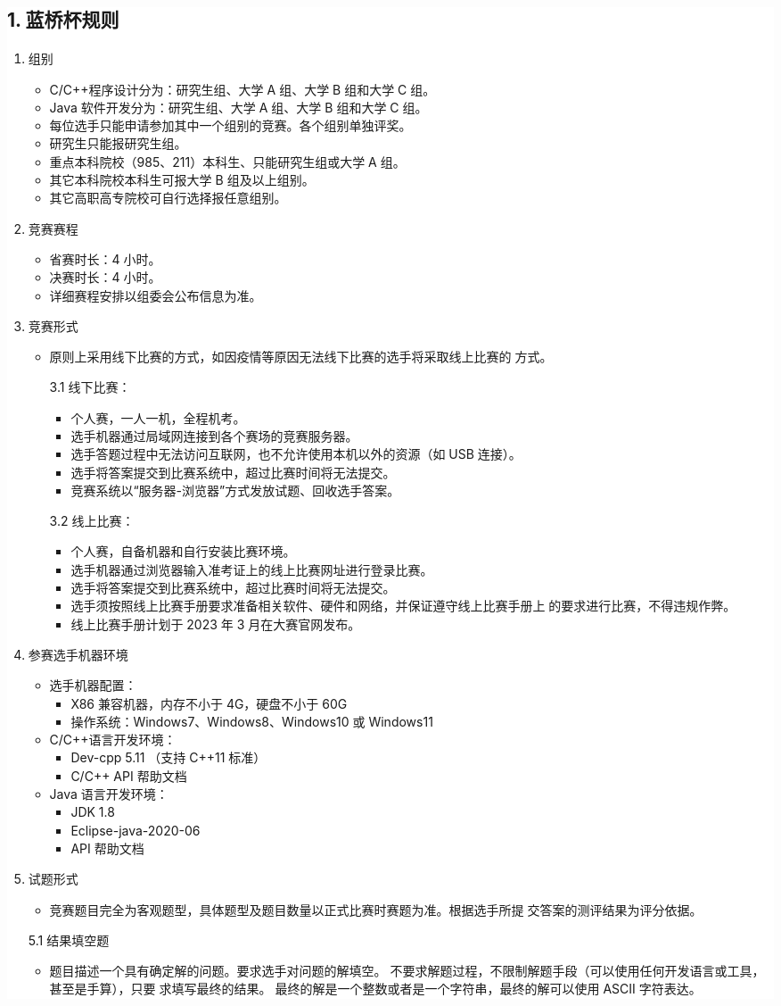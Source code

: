 

## 1. 蓝桥杯规则

1. 组别

   - C/C++程序设计分为：研究生组、大学 A 组、大学 B 组和大学 C 组。
   - Java 软件开发分为：研究生组、大学 A 组、大学 B 组和大学 C 组。
   - 每位选手只能申请参加其中一个组别的竞赛。各个组别单独评奖。
   - 研究生只能报研究生组。
   - 重点本科院校（985、211）本科生、只能研究生组或大学 A 组。
   - 其它本科院校本科生可报大学 B 组及以上组别。
   - 其它高职高专院校可自行选择报任意组别。
2. 竞赛赛程

   - 省赛时长：4 小时。
   - 决赛时长：4 小时。
   - 详细赛程安排以组委会公布信息为准。
3. 竞赛形式

   - 原则上采用线下比赛的方式，如因疫情等原因无法线下比赛的选手将采取线上比赛的 方式。

     3.1  线下比赛：

     - 个人赛，一人一机，全程机考。
     - 选手机器通过局域网连接到各个赛场的竞赛服务器。
     - 选手答题过程中无法访问互联网，也不允许使用本机以外的资源（如 USB 连接）。
     - 选手将答案提交到比赛系统中，超过比赛时间将无法提交。
     - 竞赛系统以“服务器-浏览器”方式发放试题、回收选手答案。

     3.2 线上比赛：

     - 个人赛，自备机器和自行安装比赛环境。
     - 选手机器通过浏览器输入准考证上的线上比赛网址进行登录比赛。
     - 选手将答案提交到比赛系统中，超过比赛时间将无法提交。
     - 选手须按照线上比赛手册要求准备相关软件、硬件和网络，并保证遵守线上比赛手册上 的要求进行比赛，不得违规作弊。
     - 线上比赛手册计划于 2023 年 3 月在大赛官网发布。
4. 参赛选手机器环境

   - 选手机器配置：
     - X86 兼容机器，内存不小于 4G，硬盘不小于 60G
     - 操作系统：Windows7、Windows8、Windows10 或 Windows11
   - C/C++语言开发环境：
     - Dev-cpp 5.11 （支持 C++11 标准）
     - C/C++ API 帮助文档
   - Java 语言开发环境：
     - JDK 1.8
     - Eclipse-java-2020-06
     - API 帮助文档
5. 试题形式

   - 竞赛题目完全为客观题型，具体题型及题目数量以正式比赛时赛题为准。根据选手所提 交答案的测评结果为评分依据。

   5.1 结果填空题

   - 题目描述一个具有确定解的问题。要求选手对问题的解填空。 不要求解题过程，不限制解题手段（可以使用任何开发语言或工具，甚至是手算），只要 求填写最终的结果。 最终的解是一个整数或者是一个字符串，最终的解可以使用 ASCII 字符表达。
